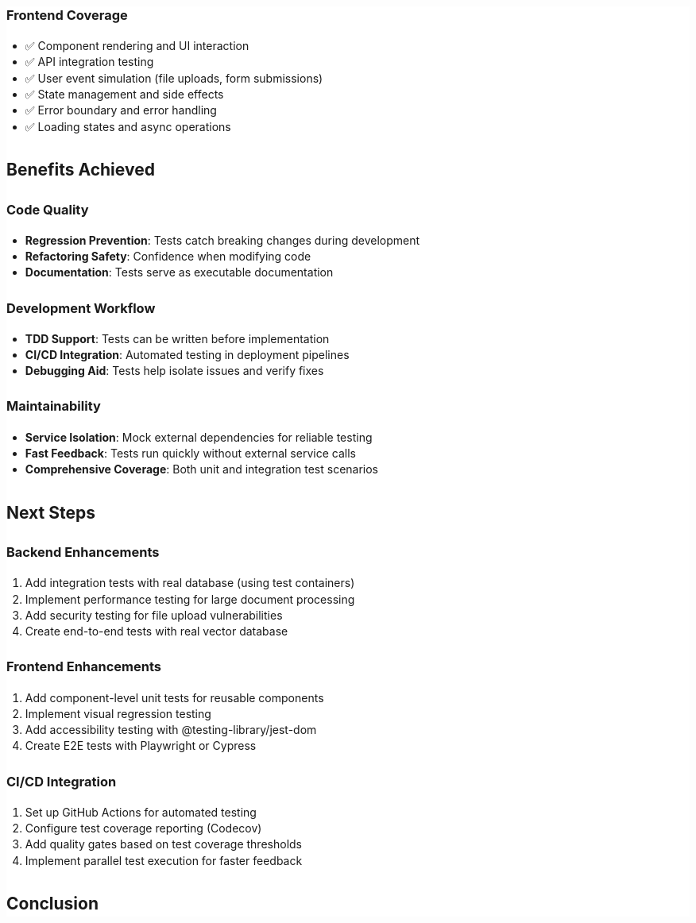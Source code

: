 ### Frontend Coverage
- ✅ Component rendering and UI interaction
- ✅ API integration testing
- ✅ User event simulation (file uploads, form submissions)
- ✅ State management and side effects
- ✅ Error boundary and error handling
- ✅ Loading states and async operations

## Benefits Achieved

### Code Quality
- **Regression Prevention**: Tests catch breaking changes during development
- **Refactoring Safety**: Confidence when modifying code
- **Documentation**: Tests serve as executable documentation

### Development Workflow
- **TDD Support**: Tests can be written before implementation
- **CI/CD Integration**: Automated testing in deployment pipelines
- **Debugging Aid**: Tests help isolate issues and verify fixes

### Maintainability
- **Service Isolation**: Mock external dependencies for reliable testing
- **Fast Feedback**: Tests run quickly without external service calls
- **Comprehensive Coverage**: Both unit and integration test scenarios

## Next Steps

### Backend Enhancements
1. Add integration tests with real database (using test containers)
2. Implement performance testing for large document processing
3. Add security testing for file upload vulnerabilities
4. Create end-to-end tests with real vector database

### Frontend Enhancements
1. Add component-level unit tests for reusable components
2. Implement visual regression testing
3. Add accessibility testing with @testing-library/jest-dom
4. Create E2E tests with Playwright or Cypress

### CI/CD Integration
1. Set up GitHub Actions for automated testing
2. Configure test coverage reporting (Codecov)
3. Add quality gates based on test coverage thresholds
4. Implement parallel test execution for faster feedback

## Conclusion
